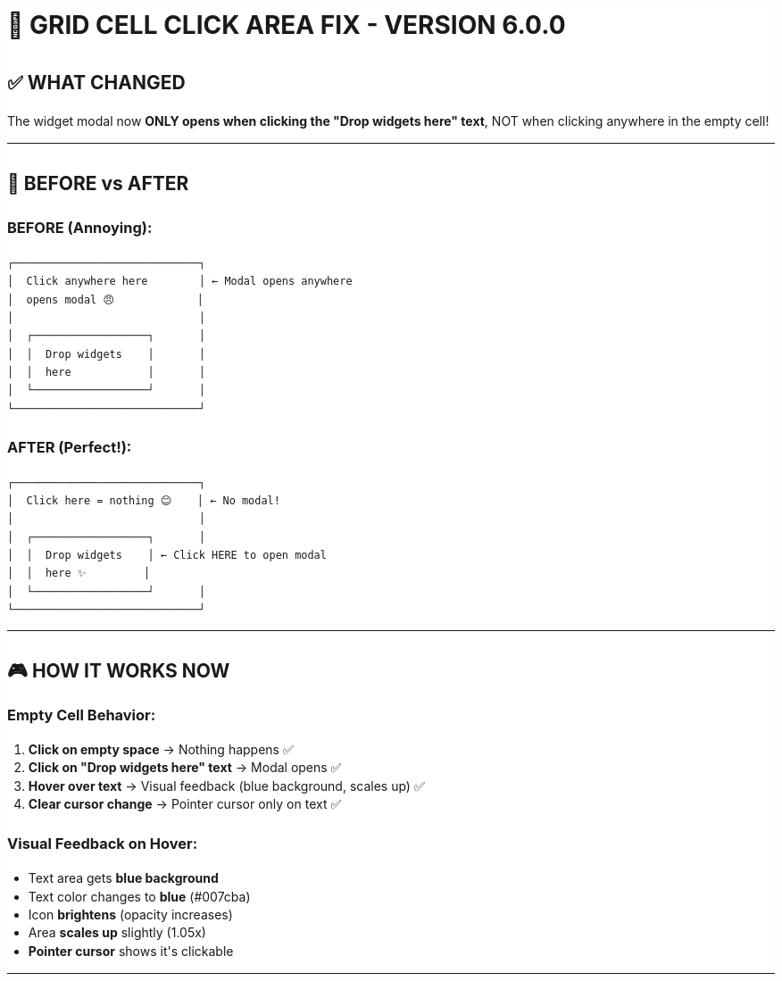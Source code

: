 # 🎯 GRID CELL CLICK AREA FIX - VERSION 6.0.0

## ✅ **WHAT CHANGED**

The widget modal now **ONLY opens when clicking the "Drop widgets here" text**, NOT when clicking anywhere in the empty cell!

---

## 🎯 **BEFORE vs AFTER**

### **BEFORE (Annoying):**
```
┌─────────────────────────────┐
│  Click anywhere here        │ ← Modal opens anywhere
│  opens modal 😠             │
│                             │
│  ┌──────────────────┐       │
│  │  Drop widgets    │       │
│  │  here            │       │
│  └──────────────────┘       │
└─────────────────────────────┘
```

### **AFTER (Perfect!):**
```
┌─────────────────────────────┐
│  Click here = nothing 😊    │ ← No modal!
│                             │
│  ┌──────────────────┐       │
│  │  Drop widgets    │ ← Click HERE to open modal
│  │  here ✨         │
│  └──────────────────┘       │
└─────────────────────────────┘
```

---

## 🎮 **HOW IT WORKS NOW**

### **Empty Cell Behavior:**

1. **Click on empty space** → Nothing happens ✅
2. **Click on "Drop widgets here" text** → Modal opens ✅
3. **Hover over text** → Visual feedback (blue background, scales up) ✅
4. **Clear cursor change** → Pointer cursor only on text ✅

### **Visual Feedback on Hover:**
- Text area gets **blue background**
- Text color changes to **blue** (#007cba)
- Icon **brightens** (opacity increases)
- Area **scales up** slightly (1.05x)
- **Pointer cursor** shows it's clickable

---